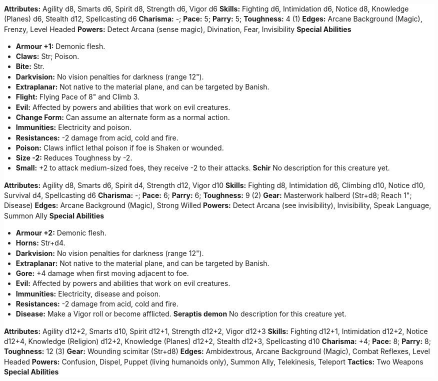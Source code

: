 **Attributes:** Agility d8, Smarts d6, Spirit d8, Strength d6, Vigor d6
**Skills:** Fighting d6, Intimidation d6, Notice d8, Knowledge (Planes)
d6, Stealth d12, Spellcasting d6
**Charisma:** -; **Pace:** 5; **Parry:** 5; **Toughness:** 4 (1)
**Edges:** Arcane Background (Magic), Frenzy, Level Headed
**Powers:** Detect Arcana (sense magic), Divination, Fear, Invisibility
**Special Abilities**

- **Armour +1:** Demonic flesh.
- **Claws:** Str; Poison.
- **Bite:** Str.
- **Darkvision:** No vision penalties for darkness (range 12").
- **Extraplanar:** Not native to the material plane, and can be targeted
by Banish.
- **Flight:** Flying Pace of 8" and Climb 3.
- **Evil:** Affected by powers and abilities that work on evil
creatures.
- **Change Form:** Can assume an alternate form as a normal action.
- **Immunities:** Electricity and poison.
- **Resistances:** -2 damage from acid, cold and fire.
- **Poison:** Claws inflict lethal poison if foe is Shaken or wounded.
- **Size -2:** Reduces Toughness by -2.
- **Small:** +2 to attack medium-sized foes, they receive -2 to their
attacks.
**Schir**
No description for this creature yet.

**Attributes:** Agility d8, Smarts d6, Spirit d4, Strength d12, Vigor
d10
**Skills:** Fighting d8, Intimidation d6, Climbing d10, Notice d10,
Survival d4, Spellcasting d6
**Charisma:** -; **Pace:** 6; **Parry:** 6; **Toughness:** 9 (2)
**Gear:** Masterwork halberd (Str+d8; Reach 1"; Disease)
**Edges:** Arcane Background (Magic), Strong Willed
**Powers:** Detect Arcana (see invisibility), Invisibility, Speak
Language, Summon Ally
**Special Abilities**

- **Armour +2:** Demonic flesh.
- **Horns:** Str+d4.
- **Darkvision:** No vision penalties for darkness (range 12").
- **Extraplanar:** Not native to the material plane, and can be targeted
by Banish.
- **Gore:** +4 damage when first moving adjacent to foe.
- **Evil:** Affected by powers and abilities that work on evil
creatures.
- **Immunities:** Electricity, disease and poison.
- **Resistances:** -2 damage from acid, cold and fire.
- **Disease:** Make a Vigor roll or become afflicted.
**Seraptis demon**
No description for this creature yet.

**Attributes:** Agility d12+2, Smarts d10, Spirit d12+1, Strength d12+2,
Vigor d12+3
**Skills:** Fighting d12+1, Intimidation d12+2, Notice d12+4, Knowledge
(Religion) d12+2, Knowledge (Planes) d12+2, Stealth d12+3, Spellcasting
d10
**Charisma:** +4; **Pace:** 8; **Parry:** 8; **Toughness:** 12 (3)
**Gear:** Wounding scimitar (Str+d8)
**Edges:** Ambidextrous, Arcane Background (Magic), Combat Reflexes,
Level Headed
**Powers:** Confusion, Dispel, Puppet (living humanoids only), Summon
Ally, Telekinesis, Teleport
**Tactics:** Two Weapons
**Special Abilities**
